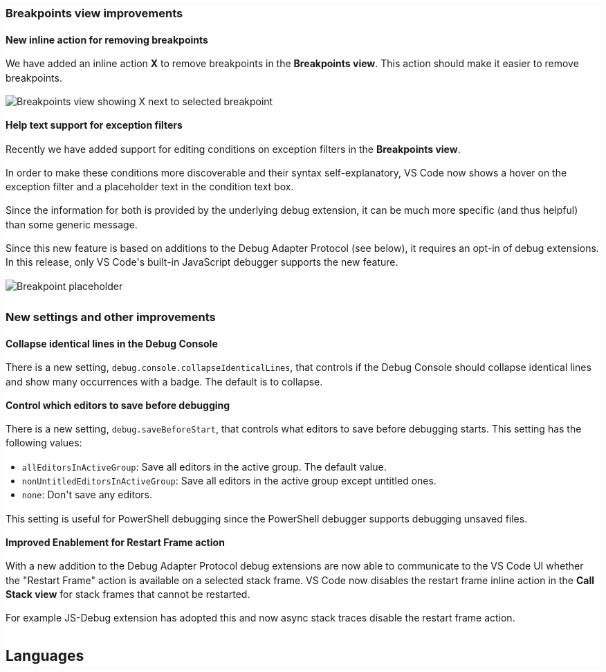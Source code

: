 ### Breakpoints view improvements

**New inline action for removing breakpoints**

We have added an inline action **X** to remove breakpoints in the **Breakpoints view**. This action should make it easier to remove breakpoints.

![`Breakpoints view showing X next to selected breakpoint`](./images/1_54/breakpoints-x.png)

**Help text support for exception filters**

Recently we have added support for editing conditions on exception filters in the **Breakpoints view**.

In order to make these conditions more discoverable and their syntax self-explanatory, VS Code now shows a hover on the exception filter and a placeholder text in the condition text box.

Since the information for both is provided by the underlying debug extension, it can be much more specific (and thus helpful) than some generic message.

Since this new feature is based on additions to the Debug Adapter Protocol (see below), it requires an opt-in of debug extensions. In this release, only VS Code's built-in JavaScript debugger supports the new feature.

![`Breakpoint placeholder`](./images/1_54/breakpoint-placeholder.png)

### New settings and other improvements

**Collapse identical lines in the Debug Console**

There is a new setting, `debug.console.collapseIdenticalLines`, that controls if the Debug Console should collapse identical lines and show many occurrences with a badge. The default is to collapse.

**Control which editors to save before debugging**

There is a new setting, `debug.saveBeforeStart`, that controls what editors to save before debugging starts. This setting has the following values:

* `allEditorsInActiveGroup`: Save all editors in the active group. The default value.
* `nonUntitledEditorsInActiveGroup`: Save all editors in the active group except untitled ones.
* `none`: Don't save any editors.

This setting is useful for PowerShell debugging since the PowerShell debugger supports debugging unsaved files.

**Improved Enablement for Restart Frame action**

With a new addition to the Debug Adapter Protocol debug extensions are now able to communicate to the VS Code UI whether the "Restart Frame" action is available on a selected stack frame. VS Code now disables the restart frame inline action in the **Call Stack view** for stack frames that cannot be restarted.

For example JS-Debug extension has adopted this and now async stack traces disable the restart frame action.

## Languages
